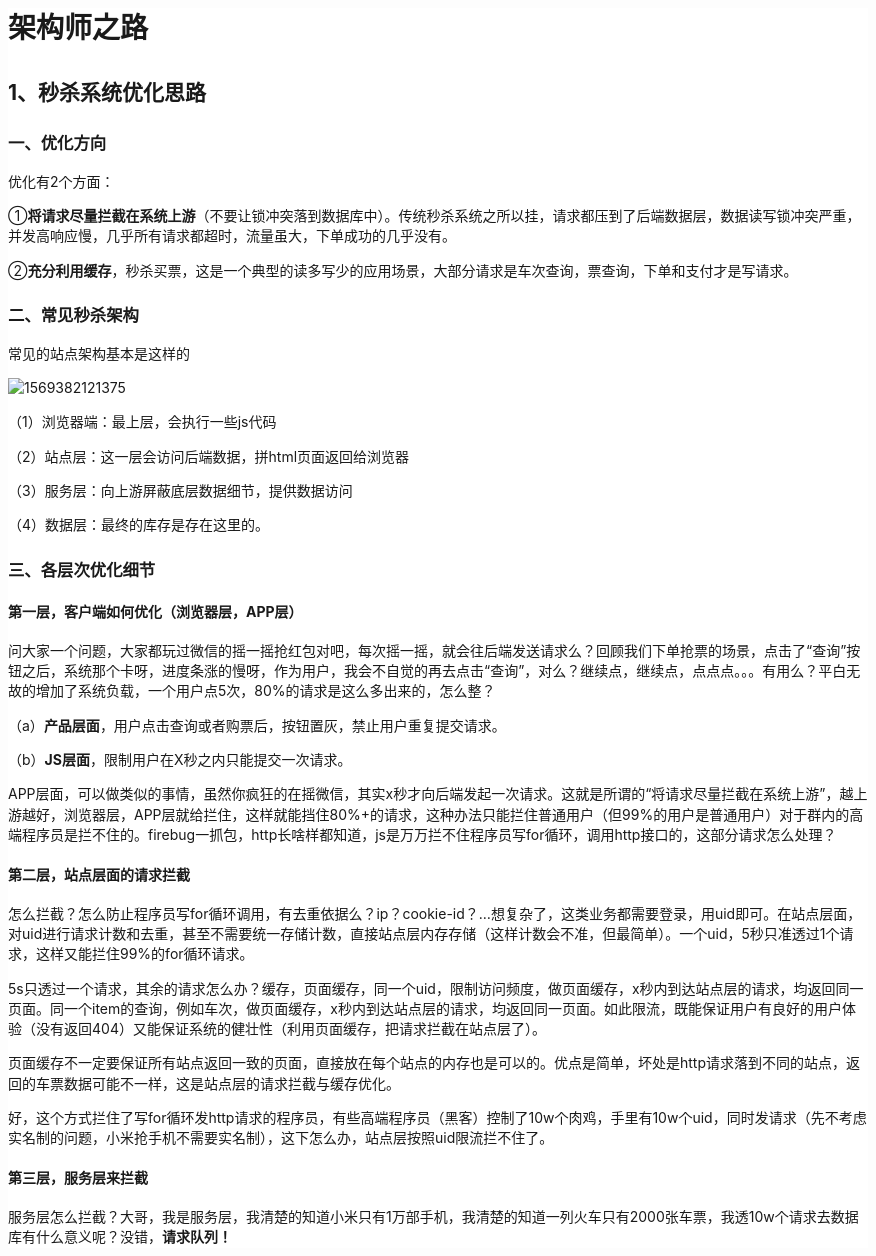 # 架构师之路

## 1、秒杀系统优化思路

### **一、优化方向**

优化有2个方面：

①**将请求尽量拦截在系统上游**（不要让锁冲突落到数据库中）。传统秒杀系统之所以挂，请求都压到了后端数据层，数据读写锁冲突严重，并发高响应慢，几乎所有请求都超时，流量虽大，下单成功的几乎没有。

②**充分利用缓存**，秒杀买票，这是一个典型的读多写少的应用场景，大部分请求是车次查询，票查询，下单和支付才是写请求。

### **二、常见秒杀架构**

常见的站点架构基本是这样的

![1569382121375](C:\Users\RYQBDYQ\AppData\Local\Temp\1569382121375.png)

（1）浏览器端：最上层，会执行一些js代码

（2）站点层：这一层会访问后端数据，拼html页面返回给浏览器

（3）服务层：向上游屏蔽底层数据细节，提供数据访问

（4）数据层：最终的库存是存在这里的。

### **三、各层次优化细节**

#### **第一层，客户端如何优化（浏览器层，APP层）**

问大家一个问题，大家都玩过微信的摇一摇抢红包对吧，每次摇一摇，就会往后端发送请求么？回顾我们下单抢票的场景，点击了“查询”按钮之后，系统那个卡呀，进度条涨的慢呀，作为用户，我会不自觉的再去点击“查询”，对么？继续点，继续点，点点点。。。有用么？平白无故的增加了系统负载，一个用户点5次，80%的请求是这么多出来的，怎么整？ 

（a）**产品层面**，用户点击查询或者购票后，按钮置灰，禁止用户重复提交请求。

（b）**JS层面**，限制用户在X秒之内只能提交一次请求。

APP层面，可以做类似的事情，虽然你疯狂的在摇微信，其实x秒才向后端发起一次请求。这就是所谓的“将请求尽量拦截在系统上游”，越上游越好，浏览器层，APP层就给拦住，这样就能挡住80%+的请求，这种办法只能拦住普通用户（但99%的用户是普通用户）对于群内的高端程序员是拦不住的。firebug一抓包，http长啥样都知道，js是万万拦不住程序员写for循环，调用http接口的，这部分请求怎么处理？ 

#### **第二层，站点层面的请求拦截**

怎么拦截？怎么防止程序员写for循环调用，有去重依据么？ip？cookie-id？…想复杂了，这类业务都需要登录，用uid即可。在站点层面，对uid进行请求计数和去重，甚至不需要统一存储计数，直接站点层内存存储（这样计数会不准，但最简单）。一个uid，5秒只准透过1个请求，这样又能拦住99%的for循环请求。

5s只透过一个请求，其余的请求怎么办？缓存，页面缓存，同一个uid，限制访问频度，做页面缓存，x秒内到达站点层的请求，均返回同一页面。同一个item的查询，例如车次，做页面缓存，x秒内到达站点层的请求，均返回同一页面。如此限流，既能保证用户有良好的用户体验（没有返回404）又能保证系统的健壮性（利用页面缓存，把请求拦截在站点层了）。

页面缓存不一定要保证所有站点返回一致的页面，直接放在每个站点的内存也是可以的。优点是简单，坏处是http请求落到不同的站点，返回的车票数据可能不一样，这是站点层的请求拦截与缓存优化。

好，这个方式拦住了写for循环发http请求的程序员，有些高端程序员（黑客）控制了10w个肉鸡，手里有10w个uid，同时发请求（先不考虑实名制的问题，小米抢手机不需要实名制），这下怎么办，站点层按照uid限流拦不住了。

#### **第三层，服务层来拦截**

服务层怎么拦截？大哥，我是服务层，我清楚的知道小米只有1万部手机，我清楚的知道一列火车只有2000张车票，我透10w个请求去数据库有什么意义呢？没错，**请求队列！**
